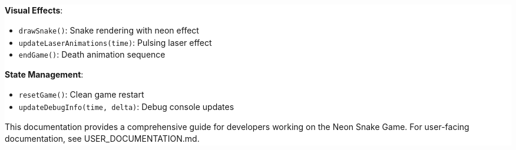 **Visual Effects**:
- `drawSnake()`: Snake rendering with neon effect
- `updateLaserAnimations(time)`: Pulsing laser effect
- `endGame()`: Death animation sequence

**State Management**:
- `resetGame()`: Clean game restart
- `updateDebugInfo(time, delta)`: Debug console updates

This documentation provides a comprehensive guide for developers working on the Neon Snake Game. For user-facing documentation, see USER_DOCUMENTATION.md.